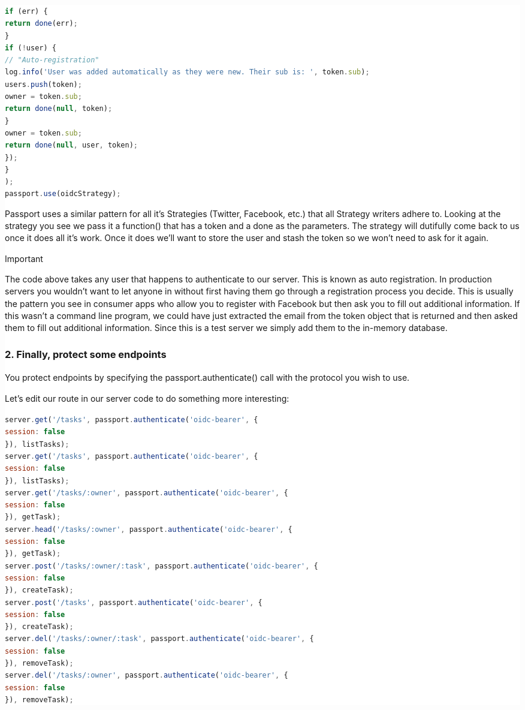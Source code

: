 ```Javascript
if (err) {
return done(err);
}
if (!user) {
// "Auto-registration"
log.info('User was added automatically as they were new. Their sub is: ', token.sub);
users.push(token);
owner = token.sub;
return done(null, token);
}
owner = token.sub;
return done(null, user, token);
});
}
);
passport.use(oidcStrategy);
```

Passport uses a similar pattern for all it’s Strategies (Twitter, Facebook, etc.) that all Strategy writers adhere to. Looking at the strategy you see we pass it a function() that has a token and a done as the parameters. The strategy will dutifully come back to us once it does all it’s work. Once it does we’ll want to store the user and stash the token so we won’t need to ask for it again.

> [!IMPORTANT]
> The code above takes any user that happens to authenticate to our server. This is known as auto registration. In production servers you wouldn’t want to let anyone in without first having them go through a registration process you decide. This is usually the pattern you see in consumer apps who allow you to register with Facebook but then ask you to fill out additional information. If this wasn’t a command line program, we could have just extracted the email from the token object that is returned and then asked them to fill out additional information. Since this is a test server we simply add them to the in-memory database.
> 
> 

### 2. Finally, protect some endpoints
You protect endpoints by specifying the passport.authenticate() call with the protocol you wish to use.

Let’s edit our route in our server code to do something more interesting:

```Javascript
server.get('/tasks', passport.authenticate('oidc-bearer', {
session: false
}), listTasks);
server.get('/tasks', passport.authenticate('oidc-bearer', {
session: false
}), listTasks);
server.get('/tasks/:owner', passport.authenticate('oidc-bearer', {
session: false
}), getTask);
server.head('/tasks/:owner', passport.authenticate('oidc-bearer', {
session: false
}), getTask);
server.post('/tasks/:owner/:task', passport.authenticate('oidc-bearer', {
session: false
}), createTask);
server.post('/tasks', passport.authenticate('oidc-bearer', {
session: false
}), createTask);
server.del('/tasks/:owner/:task', passport.authenticate('oidc-bearer', {
session: false
}), removeTask);
server.del('/tasks/:owner', passport.authenticate('oidc-bearer', {
session: false
}), removeTask);
```